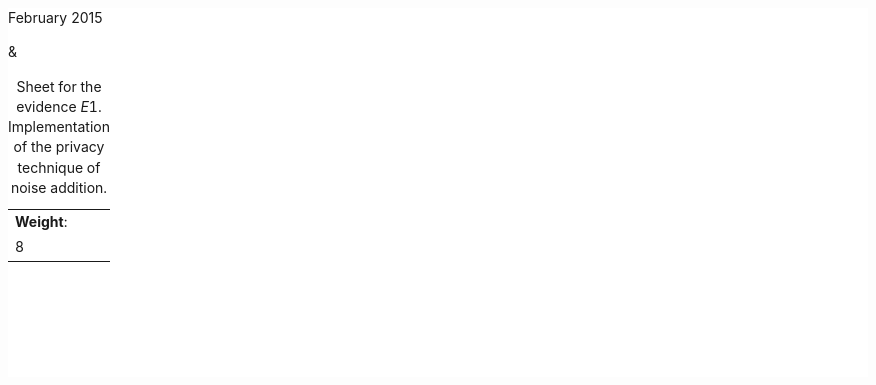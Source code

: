 <td align="left">February 2015</td>
</tr>
</tbody>
</table>
<p>&amp;</p>
<table>
<caption>Sheet for the evidence <span class="math inline"><em>E</em>1</span>. Implementation of the privacy technique of noise addition.<span data-label="tab:e1smartmetering"></span></caption>
<tbody>
<tr class="odd">
<td align="left"><strong>Weight</strong>:</td>
</tr>
<tr class="even">
<td align="left">8</td>
</tr>
</tbody>
</table>
<p><br />
<br />
<br />
<br />
<br />
</p>
